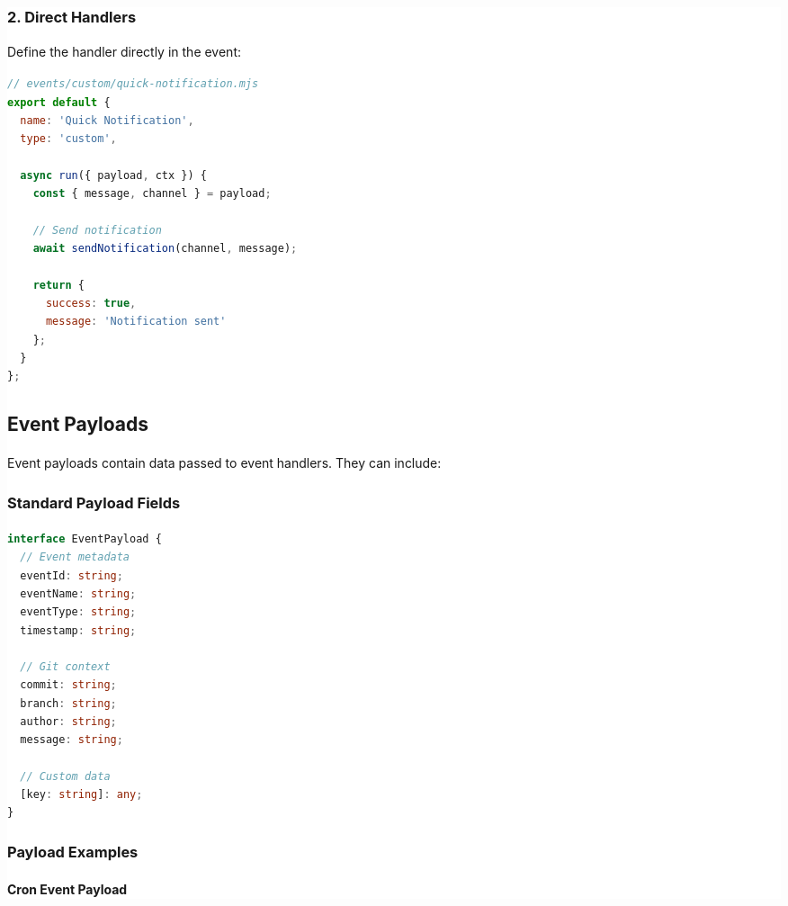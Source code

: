 ### 2. Direct Handlers

Define the handler directly in the event:

```javascript
// events/custom/quick-notification.mjs
export default {
  name: 'Quick Notification',
  type: 'custom',
  
  async run({ payload, ctx }) {
    const { message, channel } = payload;
    
    // Send notification
    await sendNotification(channel, message);
    
    return {
      success: true,
      message: 'Notification sent'
    };
  }
};
```

## Event Payloads

Event payloads contain data passed to event handlers. They can include:

### Standard Payload Fields

```typescript
interface EventPayload {
  // Event metadata
  eventId: string;
  eventName: string;
  eventType: string;
  timestamp: string;
  
  // Git context
  commit: string;
  branch: string;
  author: string;
  message: string;
  
  // Custom data
  [key: string]: any;
}
```

### Payload Examples

#### Cron Event Payload
